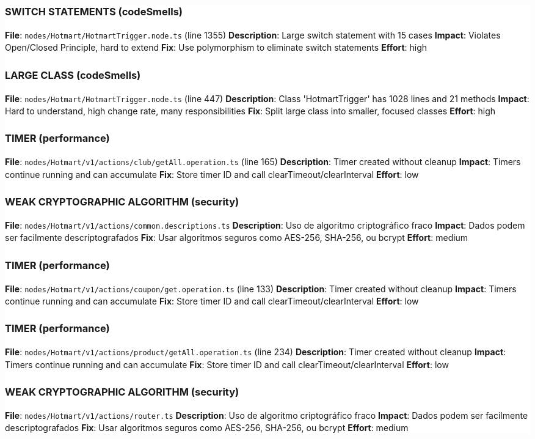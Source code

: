 
### SWITCH STATEMENTS (codeSmells)
**File**: `nodes/Hotmart/HotmartTrigger.node.ts` (line 1355)
**Description**: Large switch statement with 15 cases
**Impact**: Violates Open/Closed Principle, hard to extend
**Fix**: Use polymorphism to eliminate switch statements
**Effort**: high


### LARGE CLASS (codeSmells)
**File**: `nodes/Hotmart/HotmartTrigger.node.ts` (line 447)
**Description**: Class 'HotmartTrigger' has 1028 lines and 21 methods
**Impact**: Hard to understand, high change rate, many responsibilities
**Fix**: Split large class into smaller, focused classes
**Effort**: high


### TIMER (performance)
**File**: `nodes/Hotmart/v1/actions/club/getAll.operation.ts` (line 165)
**Description**: Timer created without cleanup
**Impact**: Timers continue running and can accumulate
**Fix**: Store timer ID and call clearTimeout/clearInterval
**Effort**: low


### WEAK CRYPTOGRAPHIC ALGORITHM (security)
**File**: `nodes/Hotmart/v1/actions/common.descriptions.ts`
**Description**: Uso de algoritmo criptográfico fraco
**Impact**: Dados podem ser facilmente descriptografados
**Fix**: Usar algoritmos seguros como AES-256, SHA-256, ou bcrypt
**Effort**: medium


### TIMER (performance)
**File**: `nodes/Hotmart/v1/actions/coupon/get.operation.ts` (line 133)
**Description**: Timer created without cleanup
**Impact**: Timers continue running and can accumulate
**Fix**: Store timer ID and call clearTimeout/clearInterval
**Effort**: low


### TIMER (performance)
**File**: `nodes/Hotmart/v1/actions/product/getAll.operation.ts` (line 234)
**Description**: Timer created without cleanup
**Impact**: Timers continue running and can accumulate
**Fix**: Store timer ID and call clearTimeout/clearInterval
**Effort**: low


### WEAK CRYPTOGRAPHIC ALGORITHM (security)
**File**: `nodes/Hotmart/v1/actions/router.ts`
**Description**: Uso de algoritmo criptográfico fraco
**Impact**: Dados podem ser facilmente descriptografados
**Fix**: Usar algoritmos seguros como AES-256, SHA-256, ou bcrypt
**Effort**: medium
